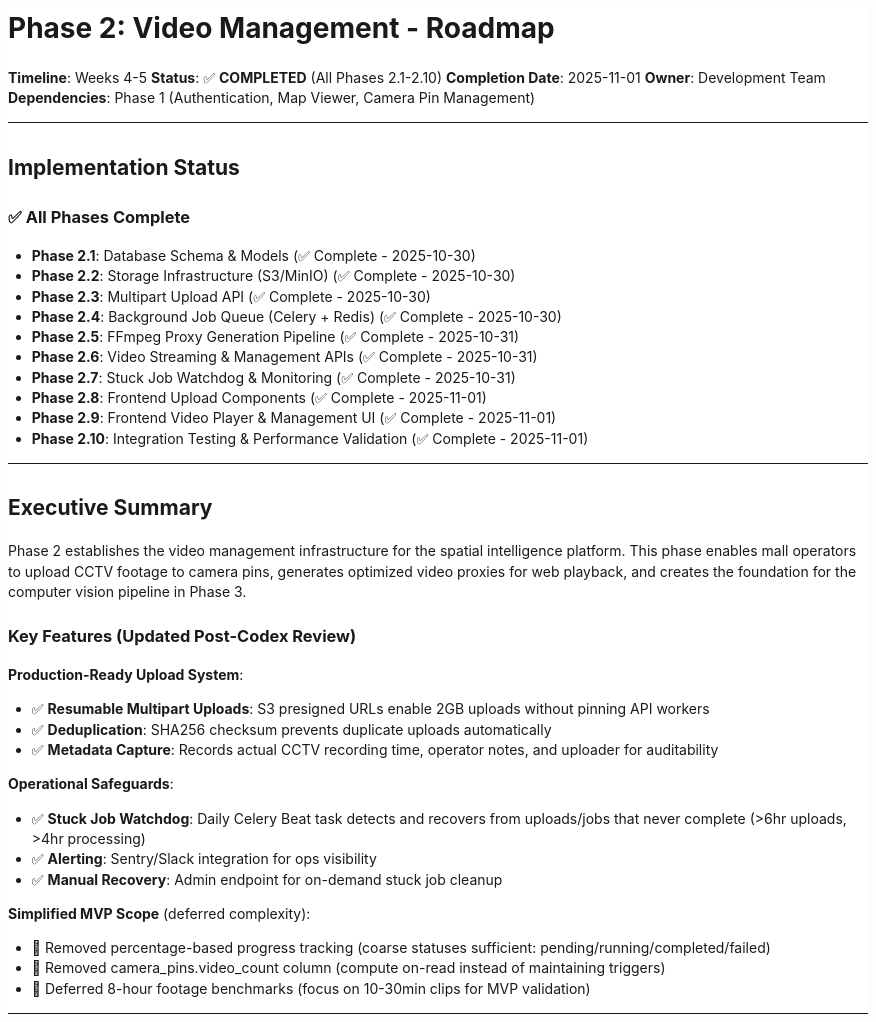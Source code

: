 # Phase 2: Video Management - Roadmap

**Timeline**: Weeks 4-5
**Status**: ✅ **COMPLETED** (All Phases 2.1-2.10)
**Completion Date**: 2025-11-01
**Owner**: Development Team
**Dependencies**: Phase 1 (Authentication, Map Viewer, Camera Pin Management)

---

## Implementation Status

### ✅ All Phases Complete

- **Phase 2.1**: Database Schema & Models (✅ Complete - 2025-10-30)
- **Phase 2.2**: Storage Infrastructure (S3/MinIO) (✅ Complete - 2025-10-30)
- **Phase 2.3**: Multipart Upload API (✅ Complete - 2025-10-30)
- **Phase 2.4**: Background Job Queue (Celery + Redis) (✅ Complete - 2025-10-30)
- **Phase 2.5**: FFmpeg Proxy Generation Pipeline (✅ Complete - 2025-10-31)
- **Phase 2.6**: Video Streaming & Management APIs (✅ Complete - 2025-10-31)
- **Phase 2.7**: Stuck Job Watchdog & Monitoring (✅ Complete - 2025-10-31)
- **Phase 2.8**: Frontend Upload Components (✅ Complete - 2025-11-01)
- **Phase 2.9**: Frontend Video Player & Management UI (✅ Complete - 2025-11-01)
- **Phase 2.10**: Integration Testing & Performance Validation (✅ Complete - 2025-11-01)

---

## Executive Summary

Phase 2 establishes the video management infrastructure for the spatial intelligence platform. This phase enables mall operators to upload CCTV footage to camera pins, generates optimized video proxies for web playback, and creates the foundation for the computer vision pipeline in Phase 3.

### Key Features (Updated Post-Codex Review)

**Production-Ready Upload System**:
- ✅ **Resumable Multipart Uploads**: S3 presigned URLs enable 2GB uploads without pinning API workers
- ✅ **Deduplication**: SHA256 checksum prevents duplicate uploads automatically
- ✅ **Metadata Capture**: Records actual CCTV recording time, operator notes, and uploader for auditability

**Operational Safeguards**:
- ✅ **Stuck Job Watchdog**: Daily Celery Beat task detects and recovers from uploads/jobs that never complete (>6hr uploads, >4hr processing)
- ✅ **Alerting**: Sentry/Slack integration for ops visibility
- ✅ **Manual Recovery**: Admin endpoint for on-demand stuck job cleanup

**Simplified MVP Scope** (deferred complexity):
- 🚫 Removed percentage-based progress tracking (coarse statuses sufficient: pending/running/completed/failed)
- 🚫 Removed camera_pins.video_count column (compute on-read instead of maintaining triggers)
- 🚫 Deferred 8-hour footage benchmarks (focus on 10-30min clips for MVP validation)

---